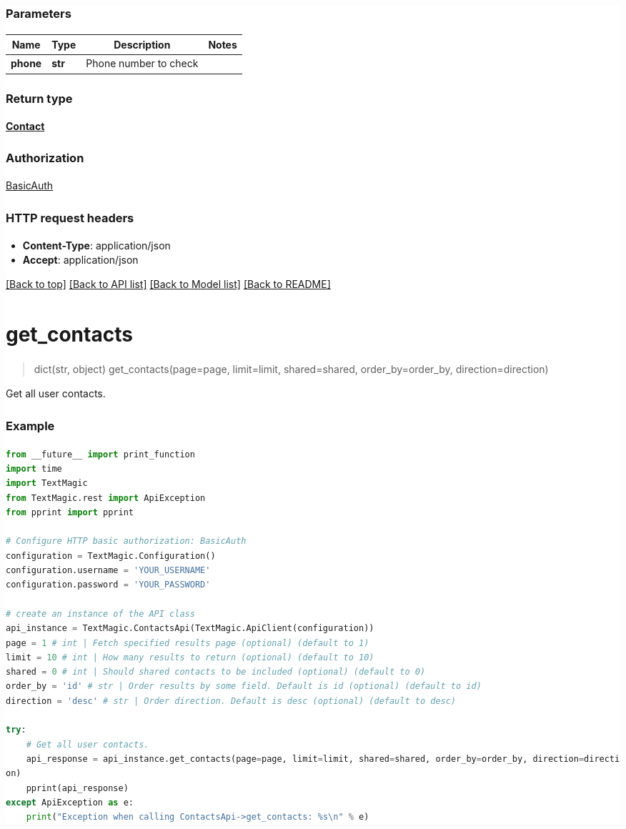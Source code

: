 ### Parameters

Name | Type | Description  | Notes
------------- | ------------- | ------------- | -------------
 **phone** | **str**| Phone number to check | 

### Return type

[**Contact**](Contact.md)

### Authorization

[BasicAuth](../README.md#BasicAuth)

### HTTP request headers

 - **Content-Type**: application/json
 - **Accept**: application/json

[[Back to top]](#) [[Back to API list]](../README.md#documentation-for-api-endpoints) [[Back to Model list]](../README.md#documentation-for-models) [[Back to README]](../README.md)

# **get_contacts**
> dict(str, object) get_contacts(page=page, limit=limit, shared=shared, order_by=order_by, direction=direction)

Get all user contacts.

### Example
```python
from __future__ import print_function
import time
import TextMagic
from TextMagic.rest import ApiException
from pprint import pprint

# Configure HTTP basic authorization: BasicAuth
configuration = TextMagic.Configuration()
configuration.username = 'YOUR_USERNAME'
configuration.password = 'YOUR_PASSWORD'

# create an instance of the API class
api_instance = TextMagic.ContactsApi(TextMagic.ApiClient(configuration))
page = 1 # int | Fetch specified results page (optional) (default to 1)
limit = 10 # int | How many results to return (optional) (default to 10)
shared = 0 # int | Should shared contacts to be included (optional) (default to 0)
order_by = 'id' # str | Order results by some field. Default is id (optional) (default to id)
direction = 'desc' # str | Order direction. Default is desc (optional) (default to desc)

try:
    # Get all user contacts.
    api_response = api_instance.get_contacts(page=page, limit=limit, shared=shared, order_by=order_by, direction=direction)
    pprint(api_response)
except ApiException as e:
    print("Exception when calling ContactsApi->get_contacts: %s\n" % e)
```

